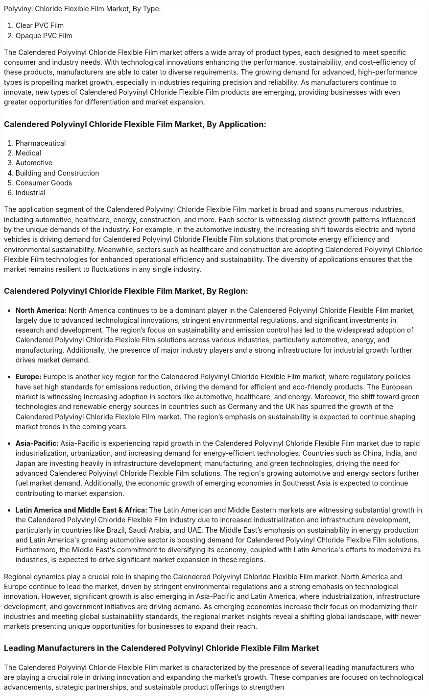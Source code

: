 Polyvinyl Chloride Flexible Film Market, By Type:<br /></strong></h3><ol><li>Clear PVC Film<li> Opaque PVC Film</li></ol><p>The Calendered Polyvinyl Chloride Flexible Film market offers a wide array of product types, each designed to meet specific consumer and industry needs. With technological innovations enhancing the performance, sustainability, and cost-efficiency of these products, manufacturers are able to cater to diverse requirements. The growing demand for advanced, high-performance types is propelling market growth, especially in industries requiring precision and reliability. As manufacturers continue to innovate, new types of Calendered Polyvinyl Chloride Flexible Film products are emerging, providing businesses with even greater opportunities for differentiation and market expansion.</p><h3>Calendered Polyvinyl Chloride Flexible Film Market,&nbsp;By Application:</h3><ol><li>Pharmaceutical<li> Medical<li> Automotive<li> Building and Construction<li> Consumer Goods<li> Industrial</li></ol><p>The application segment of the Calendered Polyvinyl Chloride Flexible Film market is broad and spans numerous industries, including automotive, healthcare, energy, construction, and more. Each sector is witnessing distinct growth patterns influenced by the unique demands of the industry. For example, in the automotive industry, the increasing shift towards electric and hybrid vehicles is driving demand for Calendered Polyvinyl Chloride Flexible Film solutions that promote energy efficiency and environmental sustainability. Meanwhile, sectors such as healthcare and construction are adopting Calendered Polyvinyl Chloride Flexible Film technologies for enhanced operational efficiency and sustainability. The diversity of applications ensures that the market remains resilient to fluctuations in any single industry.</p><h3>Calendered Polyvinyl Chloride Flexible Film Market, By Region:</h3><ul><li><p><strong>North America:&nbsp;</strong>North America continues to be a dominant player in the Calendered Polyvinyl Chloride Flexible Film market, largely due to advanced technological innovations, stringent environmental regulations, and significant investments in research and development. The region&rsquo;s focus on sustainability and emission control has led to the widespread adoption of Calendered Polyvinyl Chloride Flexible Film solutions across various industries, particularly automotive, energy, and manufacturing. Additionally, the presence of major industry players and a strong infrastructure for industrial growth further drives market demand.</p></li><li><p><strong><strong>Europe:&nbsp;</strong></strong>Europe is another key region for the Calendered Polyvinyl Chloride Flexible Film market, where regulatory policies have set high standards for emissions reduction, driving the demand for efficient and eco-friendly products. The European market is witnessing increasing adoption in sectors like automotive, healthcare, and energy. Moreover, the shift toward green technologies and renewable energy sources in countries such as Germany and the UK has spurred the growth of the Calendered Polyvinyl Chloride Flexible Film market. The region&rsquo;s emphasis on sustainability is expected to continue shaping market trends in the coming years.</p></li><li><p><strong><strong>Asia-Pacific:&nbsp;</strong></strong>Asia-Pacific is experiencing rapid growth in the Calendered Polyvinyl Chloride Flexible Film market due to rapid industrialization, urbanization, and increasing demand for energy-efficient technologies. Countries such as China, India, and Japan are investing heavily in infrastructure development, manufacturing, and green technologies, driving the need for advanced Calendered Polyvinyl Chloride Flexible Film solutions. The region's growing automotive and energy sectors further fuel market demand. Additionally, the economic growth of emerging economies in Southeast Asia is expected to continue contributing to market expansion.</p></li><li><p><strong><strong>Latin America and Middle East &amp; Africa:&nbsp;</strong></strong>The Latin American and Middle Eastern markets are witnessing substantial growth in the Calendered Polyvinyl Chloride Flexible Film industry due to increased industrialization and infrastructure development, particularly in countries like Brazil, Saudi Arabia, and UAE. The Middle East&rsquo;s emphasis on sustainability in energy production and Latin America's growing automotive sector is boosting demand for Calendered Polyvinyl Chloride Flexible Film solutions. Furthermore, the Middle East's commitment to diversifying its economy, coupled with Latin America's efforts to modernize its industries, is expected to drive significant market expansion in these regions.</p></li></ul><p>Regional dynamics play a crucial role in shaping the Calendered Polyvinyl Chloride Flexible Film market. North America and Europe continue to lead the market, driven by stringent environmental regulations and a strong emphasis on technological innovation. However, significant growth is also emerging in Asia-Pacific and Latin America, where industrialization, infrastructure development, and government initiatives are driving demand. As emerging economies increase their focus on modernizing their industries and meeting global sustainability standards, the regional market insights reveal a shifting global landscape, with newer markets presenting unique opportunities for businesses to expand their reach.</p><h3><strong>Leading Manufacturers in the Calendered Polyvinyl Chloride Flexible Film Market</strong></h3><p>The Calendered Polyvinyl Chloride Flexible Film market is characterized by the presence of several leading manufacturers who are playing a crucial role in driving innovation and expanding the market&rsquo;s growth. These companies are focused on technological advancements, strategic partnerships, and sustainable product offerings to strengthen